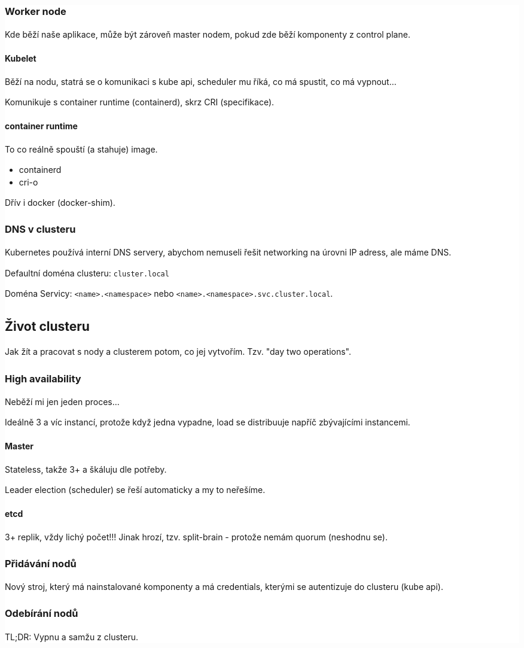 ### Worker node

Kde běží naše aplikace, může být zároveň master nodem, pokud zde běží komponenty z control plane.

#### Kubelet

Běží na nodu, statrá se o komunikaci s kube api, scheduler mu říká, co má spustit, co má vypnout...

Komunikuje s container runtime (containerd), skrz CRI (specifikace).

#### container runtime

To co reálně spouští (a stahuje) image.

- containerd
- cri-o

Dřív i docker (docker-shim).

### DNS v clusteru

Kubernetes používá interní DNS servery, abychom nemuseli řešit networking na úrovni IP adress, ale máme DNS.

Defaultní doména clusteru: `cluster.local`

Doména Servicy: `<name>.<namespace>` nebo `<name>.<namespace>.svc.cluster.local`.

## Život clusteru

Jak žít a pracovat s nody a clusterem potom, co jej vytvořím. Tzv. "day two operations".

### High availability

Neběží mi jen jeden proces...

Ideálně 3 a víc instancí, protože když jedna vypadne, load se distribuuje napříč zbývajícími instancemi.

#### Master

Stateless, takže 3+ a škáluju dle potřeby.

Leader election (scheduler) se řeší automaticky a my to neřešíme.

#### etcd

3+ replik, vždy lichý počet!!! Jinak hrozí, tzv. split-brain - protože nemám quorum (neshodnu se).

### Přidávání nodů

Nový stroj, který má nainstalované komponenty a má credentials, kterými se autentizuje do clusteru (kube api).

### Odebírání nodů

TL;DR: Vypnu a samžu z clusteru.

